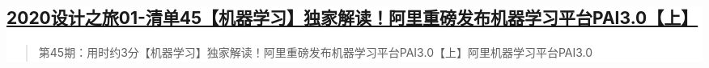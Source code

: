  ## [2020设计之旅01-清单45【机器学习】独家解读！阿里重磅发布机器学习平台PAI3.0【上】](http://www.chanpin100.com/article/110698)
 > 第45期：用时约3分【机器学习】独家解读！阿里重磅发布机器学习平台PAI3.0【上】阿里机器学习平台PAI3.0

    